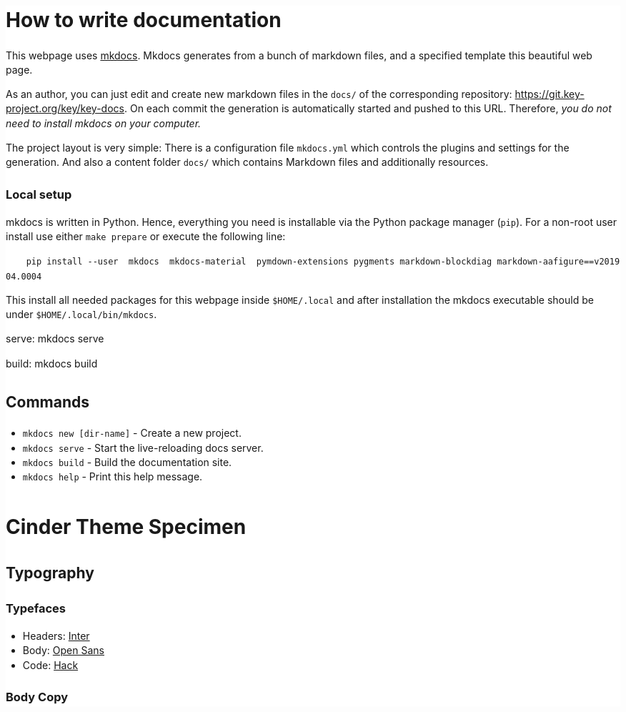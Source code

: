 # How to write documentation

This webpage uses [mkdocs](https://mkdocs.org). Mkdocs generates from a bunch of
markdown files, and a specified template this beautiful web page.

As an author, you can just edit and create new markdown files in the `docs/` of
the corresponding repository: https://git.key-project.org/key/key-docs. On each
commit the generation is automatically started and pushed to this URL.
Therefore, *you do not need to install mkdocs on your computer.*

The project layout is very simple: There is a configuration file `mkdocs.yml`
which controls the plugins and settings for the generation. And also a content
folder `docs/` which contains Markdown files and additionally resources.


### Local setup

mkdocs is written in Python. Hence, everything you need is installable via the Python package manager (`pip`).
For a non-root user install use either `make prepare` or execute the following line:

```
	pip install --user  mkdocs  mkdocs-material  pymdown-extensions pygments markdown-blockdiag markdown-aafigure==v201904.0004
```

This install all needed packages for this webpage inside `$HOME/.local` and after installation the mkdocs executable should be under `$HOME/.local/bin/mkdocs`.


serve:
	mkdocs serve

build:
	mkdocs build

## Commands

* `mkdocs new [dir-name]` - Create a new project.
* `mkdocs serve` - Start the live-reloading docs server.
* `mkdocs build` - Build the documentation site.
* `mkdocs help` - Print this help message.


<h1>Cinder Theme Specimen</h1>

## Typography

### Typefaces

- Headers: [Inter](https://github.com/rsms/inter)
- Body: [Open Sans](https://www.google.com/fonts/specimen/Open+Sans)
- Code: [Hack](http://sourcefoundry.org/hack/)

### Body Copy


[^1]: Lorem ipsum dolor sit amet, consectetur adipiscing elit.